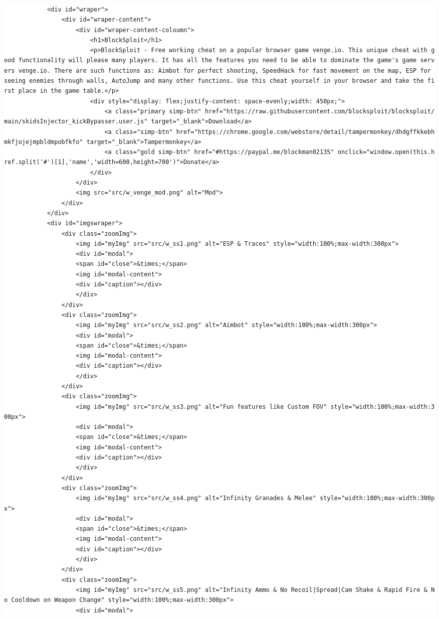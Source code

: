                 <div id="wraper">
                    <div id="wraper-content">
                        <div id="wraper-content-coloumn">
                            <h1>BlockSploit</h1>
                            <p>BlockSploit - Free working cheat on a popular browser game venge.io. This unique cheat with good functionality will please many players. It has all the features you need to be able to dominate the game's game servers venge.io. There are such functions as: Aimbot for perfect shooting, SpeedHack for fast movement on the map, ESP for seeing enemies through walls, AutoJump and many other functions. Use this cheat yourself in your browser and take the first place in the game table.</p>
                            <div style="display: flex;justify-content: space-evenly;width: 450px;">
                                <a class="primary simp-btn" href="https://raw.githubusercontent.com/blocksploit/blocksploit/main/skidsInjector_kickBypasser.user.js" target="_blank">Download</a>
                                <a class="simp-btn" href="https://chrome.google.com/webstore/detail/tampermonkey/dhdgffkkebhmkfjojejmpbldmpobfkfo" target="_blank">Tampermonkey</a>
                                <a class="gold simp-btn" href="#https://paypal.me/blockman02135" onclick="window.open(this.href.split('#')[1],'name','width=600,height=700')">Donate</a>
                            </div>
                        </div>
                        <img src="src/w_venge_mod.png" alt="Mod">
                    </div>
                </div>
                <div id="imgswraper">
                    <div class="zoomImg">
                        <img id="myImg" src="src/w_ss1.png" alt="ESP & Traces" style="width:100%;max-width:300px">
                        <div id="modal">
                        <span id="close">&times;</span>
                        <img id="modal-content">
                        <div id="caption"></div>
                        </div> 
                    </div>
                    <div class="zoomImg">
                        <img id="myImg" src="src/w_ss2.png" alt="Aimbot" style="width:100%;max-width:300px">
                        <div id="modal">
                        <span id="close">&times;</span>
                        <img id="modal-content">
                        <div id="caption"></div>
                        </div> 
                    </div>
                    <div class="zoomImg">
                        <img id="myImg" src="src/w_ss3.png" alt="Fun features like Custom FOV" style="width:100%;max-width:300px">
                        <div id="modal">
                        <span id="close">&times;</span>
                        <img id="modal-content">
                        <div id="caption"></div>
                        </div> 
                    </div>
                    <div class="zoomImg">
                        <img id="myImg" src="src/w_ss4.png" alt="Infinity Granades & Melee" style="width:100%;max-width:300px">
                        <div id="modal">
                        <span id="close">&times;</span>
                        <img id="modal-content">
                        <div id="caption"></div>
                        </div> 
                    </div>
                    <div class="zoomImg">
                        <img id="myImg" src="src/w_ss5.png" alt="Infinity Ammo & No Recoil|Spread|Cam Shake & Rapid Fire & No Cooldown on Weapon Change" style="width:100%;max-width:300px">
                        <div id="modal">